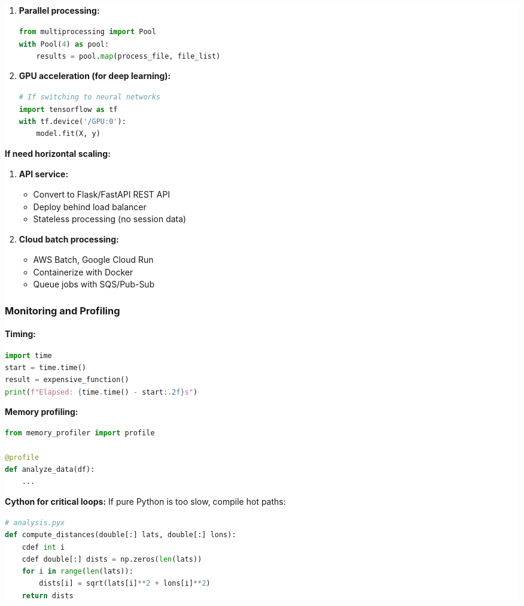 1. **Parallel processing:**

   ```python
   from multiprocessing import Pool
   with Pool(4) as pool:
       results = pool.map(process_file, file_list)
   ```

2. **GPU acceleration (for deep learning):**
   ```python
   # If switching to neural networks
   import tensorflow as tf
   with tf.device('/GPU:0'):
       model.fit(X, y)
   ```

**If need horizontal scaling:**

1. **API service:**

   - Convert to Flask/FastAPI REST API
   - Deploy behind load balancer
   - Stateless processing (no session data)

2. **Cloud batch processing:**
   - AWS Batch, Google Cloud Run
   - Containerize with Docker
   - Queue jobs with SQS/Pub-Sub

### Monitoring and Profiling

**Timing:**

```python
import time
start = time.time()
result = expensive_function()
print(f"Elapsed: {time.time() - start:.2f}s")
```

**Memory profiling:**

```python
from memory_profiler import profile

@profile
def analyze_data(df):
    ...
```

**Cython for critical loops:**
If pure Python is too slow, compile hot paths:

```python
# analysis.pyx
def compute_distances(double[:] lats, double[:] lons):
    cdef int i
    cdef double[:] dists = np.zeros(len(lats))
    for i in range(len(lats)):
        dists[i] = sqrt(lats[i]**2 + lons[i]**2)
    return dists
```
